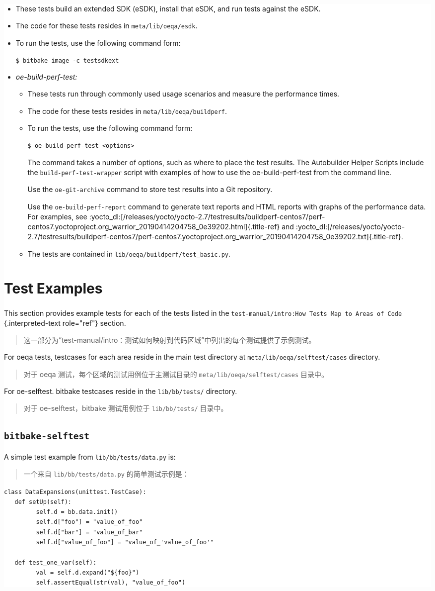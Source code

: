   - These tests build an extended SDK (eSDK), install that eSDK, and run tests against the eSDK.
  - The code for these tests resides in `meta/lib/oeqa/esdk`.
  - To run the tests, use the following command form:

    ```
    $ bitbake image -c testsdkext
    ```
- *oe-build-perf-test:*

  - These tests run through commonly used usage scenarios and measure the performance times.
  - The code for these tests resides in `meta/lib/oeqa/buildperf`.
  - To run the tests, use the following command form:

    ```
    $ oe-build-perf-test <options>
    ```

    The command takes a number of options, such as where to place the test results. The Autobuilder Helper Scripts include the `build-perf-test-wrapper` script with examples of how to use the oe-build-perf-test from the command line.

    Use the `oe-git-archive` command to store test results into a Git repository.

    Use the `oe-build-perf-report` command to generate text reports and HTML reports with graphs of the performance data. For examples, see :yocto_dl:[/releases/yocto/yocto-2.7/testresults/buildperf-centos7/perf-centos7.yoctoproject.org_warrior_20190414204758_0e39202.html]{.title-ref} and :yocto_dl:[/releases/yocto/yocto-2.7/testresults/buildperf-centos7/perf-centos7.yoctoproject.org_warrior_20190414204758_0e39202.txt]{.title-ref}.
  - The tests are contained in `lib/oeqa/buildperf/test_basic.py`.

# Test Examples

This section provides example tests for each of the tests listed in the `test-manual/intro:How Tests Map to Areas of Code`{.interpreted-text role="ref"} section.

> 这一部分为“test-manual/intro：测试如何映射到代码区域”中列出的每个测试提供了示例测试。

For oeqa tests, testcases for each area reside in the main test directory at `meta/lib/oeqa/selftest/cases` directory.

> 对于 oeqa 测试，每个区域的测试用例位于主测试目录的 `meta/lib/oeqa/selftest/cases` 目录中。

For oe-selftest. bitbake testcases reside in the `lib/bb/tests/` directory.

> 对于 oe-selftest，bitbake 测试用例位于 `lib/bb/tests/` 目录中。

## `bitbake-selftest`

A simple test example from `lib/bb/tests/data.py` is:

> 一个来自 `lib/bb/tests/data.py` 的简单测试示例是：

```
class DataExpansions(unittest.TestCase):
   def setUp(self):
         self.d = bb.data.init()
         self.d["foo"] = "value_of_foo"
         self.d["bar"] = "value_of_bar"
         self.d["value_of_foo"] = "value_of_'value_of_foo'"

   def test_one_var(self):
         val = self.d.expand("${foo}")
         self.assertEqual(str(val), "value_of_foo")
```
